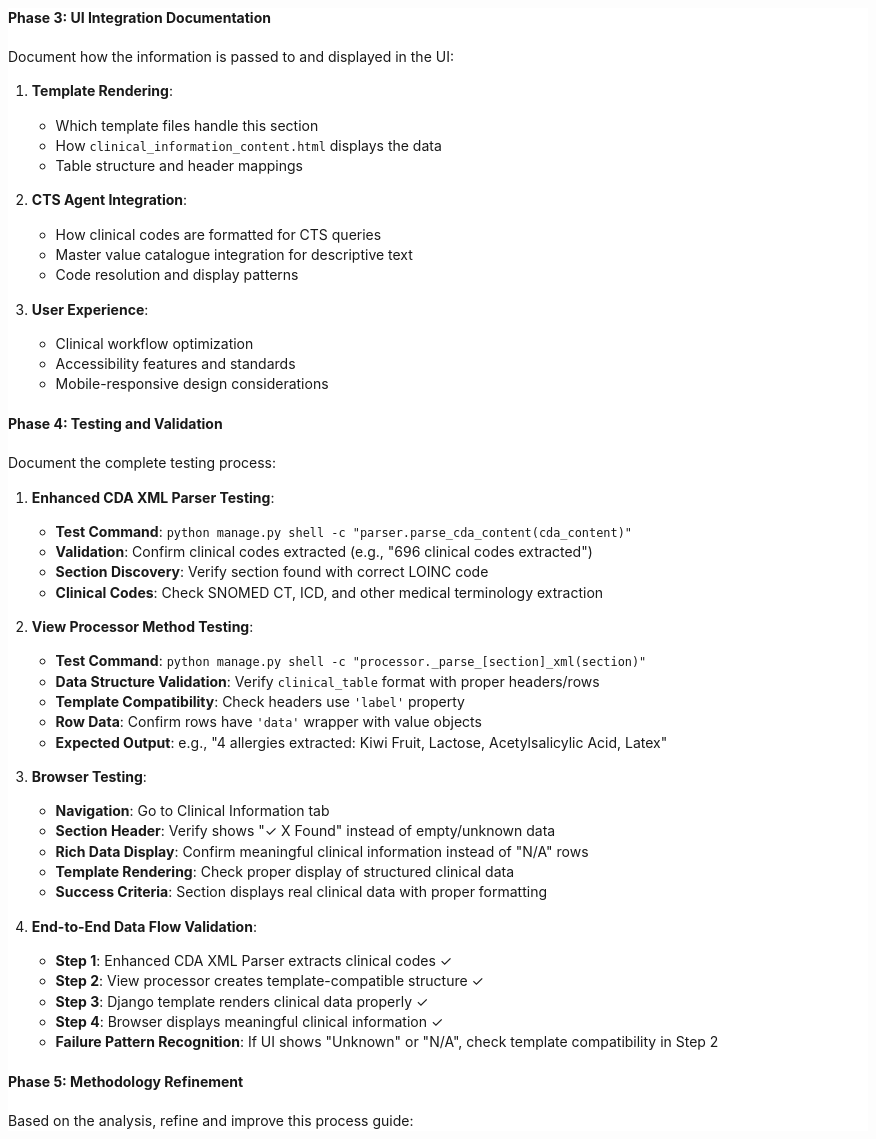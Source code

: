 #### **Phase 3: UI Integration Documentation**

Document how the information is passed to and displayed in the UI:

1. **Template Rendering**:
   - Which template files handle this section
   - How `clinical_information_content.html` displays the data
   - Table structure and header mappings

2. **CTS Agent Integration**:
   - How clinical codes are formatted for CTS queries
   - Master value catalogue integration for descriptive text
   - Code resolution and display patterns

3. **User Experience**:
   - Clinical workflow optimization
   - Accessibility features and standards
   - Mobile-responsive design considerations

#### **Phase 4: Testing and Validation**

Document the complete testing process:

1. **Enhanced CDA XML Parser Testing**:
   - **Test Command**: `python manage.py shell -c "parser.parse_cda_content(cda_content)"`
   - **Validation**: Confirm clinical codes extracted (e.g., "696 clinical codes extracted")
   - **Section Discovery**: Verify section found with correct LOINC code
   - **Clinical Codes**: Check SNOMED CT, ICD, and other medical terminology extraction

2. **View Processor Method Testing**:
   - **Test Command**: `python manage.py shell -c "processor._parse_[section]_xml(section)"`
   - **Data Structure Validation**: Verify `clinical_table` format with proper headers/rows
   - **Template Compatibility**: Check headers use `'label'` property
   - **Row Data**: Confirm rows have `'data'` wrapper with value objects
   - **Expected Output**: e.g., "4 allergies extracted: Kiwi Fruit, Lactose, Acetylsalicylic Acid, Latex"

3. **Browser Testing**:
   - **Navigation**: Go to Clinical Information tab
   - **Section Header**: Verify shows "✓ X Found" instead of empty/unknown data
   - **Rich Data Display**: Confirm meaningful clinical information instead of "N/A" rows
   - **Template Rendering**: Check proper display of structured clinical data
   - **Success Criteria**: Section displays real clinical data with proper formatting

4. **End-to-End Data Flow Validation**:
   - **Step 1**: Enhanced CDA XML Parser extracts clinical codes ✓
   - **Step 2**: View processor creates template-compatible structure ✓  
   - **Step 3**: Django template renders clinical data properly ✓
   - **Step 4**: Browser displays meaningful clinical information ✓
   - **Failure Pattern Recognition**: If UI shows "Unknown" or "N/A", check template compatibility in Step 2

#### **Phase 5: Methodology Refinement**

Based on the analysis, refine and improve this process guide:
